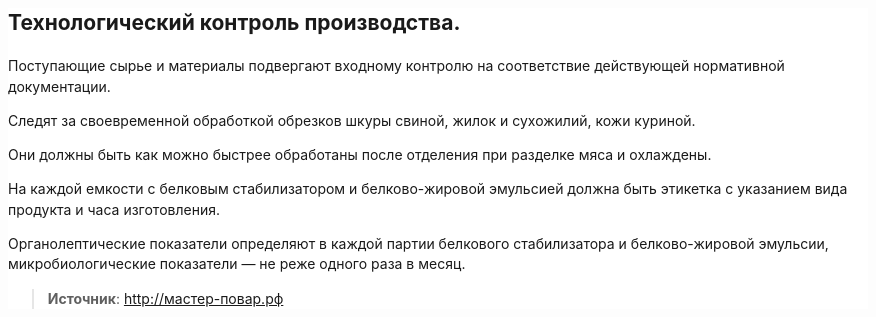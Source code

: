 ## Технологический контроль производства.

Поступающие сырье и материалы подвергают входному контролю на соответствие действующей нормативной документации.

Следят за своевременной обработкой обрезков шкуры свиной, жилок и сухожилий, кожи куриной.

Они должны быть как можно быстрее обработаны после отделения при разделке мяса и охлаждены.

На каждой емкости с белковым стабилизатором и белково-жировой эмульсией должна быть этикетка с указанием вида продукта и часа изготовления.

Органолептические показатели определяют в каждой партии белкового стабилизатора и белково-жировой эмульсии, микробиологические показатели — не реже одного раза в месяц.

> **Источник**: http://мастер-повар.рф
